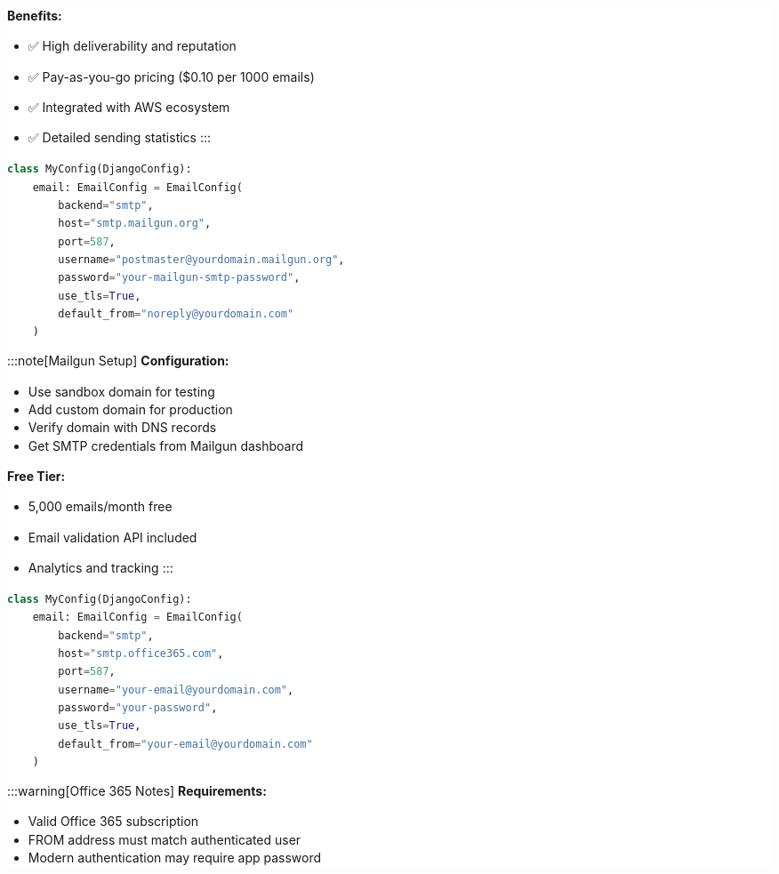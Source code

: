 **Benefits:**
- ✅ High deliverability and reputation
- ✅ Pay-as-you-go pricing ($0.10 per 1000 emails)
- ✅ Integrated with AWS ecosystem
- ✅ Detailed sending statistics
:::

  </TabItem>
  <TabItem value="mailgun" label="Mailgun SMTP">

```python
class MyConfig(DjangoConfig):
    email: EmailConfig = EmailConfig(
        backend="smtp",
        host="smtp.mailgun.org",
        port=587,
        username="postmaster@yourdomain.mailgun.org",
        password="your-mailgun-smtp-password",
        use_tls=True,
        default_from="noreply@yourdomain.com"
    )
```

:::note[Mailgun Setup]
**Configuration:**
- Use sandbox domain for testing
- Add custom domain for production
- Verify domain with DNS records
- Get SMTP credentials from Mailgun dashboard

**Free Tier:**
- 5,000 emails/month free
- Email validation API included
- Analytics and tracking
:::

  </TabItem>
  <TabItem value="office365" label="Office 365">

```python
class MyConfig(DjangoConfig):
    email: EmailConfig = EmailConfig(
        backend="smtp",
        host="smtp.office365.com",
        port=587,
        username="your-email@yourdomain.com",
        password="your-password",
        use_tls=True,
        default_from="your-email@yourdomain.com"
    )
```

:::warning[Office 365 Notes]
**Requirements:**
- Valid Office 365 subscription
- FROM address must match authenticated user
- Modern authentication may require app password
